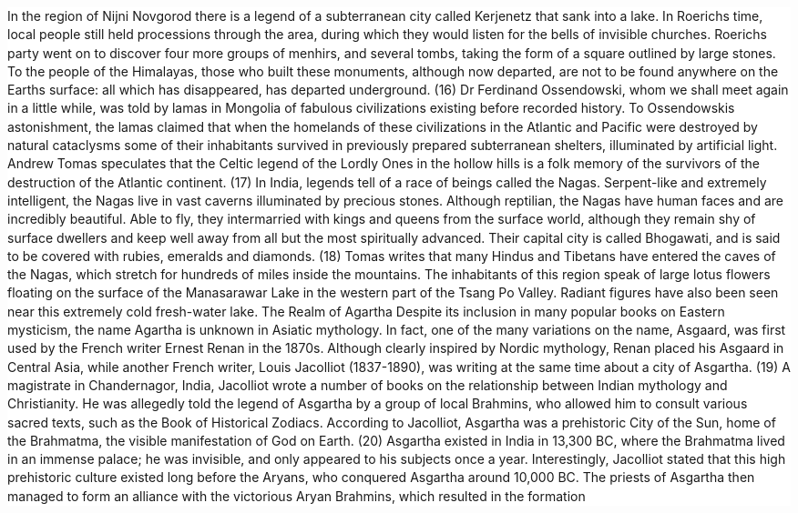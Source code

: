 In the region of Nijni Novgorod there is a
legend of a subterranean city called Kerjenetz that sank into a lake.
In
Roerichs time, local people still held processions through the area, during
which they would listen for the bells of invisible churches. Roerichs party
went on to discover four more groups of menhirs, and several tombs, taking
the form of a square outlined by large stones.
To the people of the Himalayas, those who built
these monuments, although now departed, are not to be found anywhere on the
Earths surface:
all which has disappeared, has departed underground.
(16)
Dr Ferdinand Ossendowski, whom we shall
meet again in a little while, was told by lamas in Mongolia of fabulous
civilizations existing before recorded history.
To Ossendowskis
astonishment, the lamas claimed that when the homelands of these
civilizations in the
Atlantic and
Pacific were destroyed by natural
cataclysms some of their inhabitants survived in previously prepared
subterranean shelters, illuminated by artificial light. Andrew Tomas
speculates that the Celtic legend of the Lordly Ones in the hollow hills
is a folk memory of the survivors of the destruction of the Atlantic
continent. (17)
In India, legends tell of a race of beings
called
the Nagas. Serpent-like and extremely intelligent, the Nagas live in
vast caverns illuminated by precious stones.
Although reptilian, the Nagas
have human faces and are incredibly beautiful. Able to fly, they
intermarried with kings and queens from the surface world, although they
remain shy of surface dwellers and keep well away from all but the most
spiritually advanced. Their capital city is called Bhogawati, and is said to
be covered with rubies, emeralds and diamonds.
(18)
Tomas writes that many Hindus and Tibetans have entered the caves of the
Nagas, which stretch for hundreds of miles inside the mountains.
The inhabitants of this region speak of large lotus flowers floating on the
surface of the Manasarawar Lake in the western part of the Tsang Po Valley.
Radiant figures have also been seen near this extremely cold fresh-water
lake.
The Realm of Agartha
Despite its inclusion in many popular books on Eastern mysticism, the name
Agartha is unknown in Asiatic mythology.
In fact, one of the many
variations on the name, Asgaard, was first used by the French writer
Ernest Renan in the 1870s. Although clearly inspired by Nordic mythology,
Renan placed his Asgaard in Central Asia, while another French writer,
Louis Jacolliot (1837-1890), was writing at the same time about a city
of Asgartha. (19)
A magistrate in Chandernagor, India, Jacolliot
wrote a number of books on the relationship between Indian mythology and
Christianity. He was allegedly told the legend of Asgartha by a group of
local Brahmins, who allowed him to consult various sacred texts, such as the
Book of Historical Zodiacs. According to Jacolliot, Asgartha was a
prehistoric City of the Sun, home of the Brahmatma, the visible
manifestation of God on Earth. (20)
Asgartha existed in India in 13,300 BC, where
the Brahmatma lived in an immense palace; he was invisible, and only
appeared to his subjects once a year. Interestingly, Jacolliot stated that
this high prehistoric culture existed long before the Aryans, who conquered
Asgartha around 10,000 BC. The priests of Asgartha then managed to form an
alliance with the victorious Aryan Brahmins, which resulted in the formation